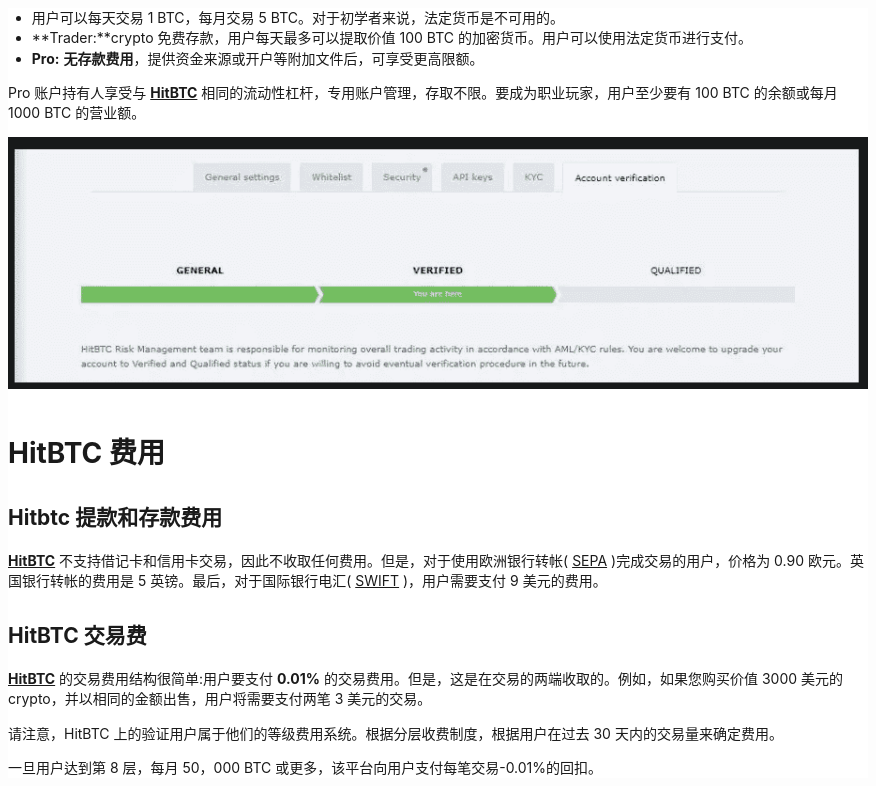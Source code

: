 *   用户可以每天交易 1 BTC，每月交易 5 BTC。对于初学者来说，法定货币是不可用的。
*   **Trader:**crypto 免费存款，用户每天最多可以提取价值 100 BTC 的加密货币。用户可以使用法定货币进行支付。
*   **Pro:** **无存款费用**，提供资金来源或开户等附加文件后，可享受更高限额。

Pro 账户持有人享受与 [**HitBTC**](https://blog.coincodecap.com/go/hitbtc) 相同的流动性杠杆，专用账户管理，存取不限。要成为职业玩家，用户至少要有 100 BTC 的余额或每月 1000 BTC 的营业额。

![](img/bd2000e64408a1f61b6deebb1f679556.png)

# HitBTC 费用

## Hitbtc 提款和存款费用

[**HitBTC**](https://blog.coincodecap.com/go/hitbtc) 不支持借记卡和信用卡交易，因此不收取任何费用。但是，对于使用欧洲银行转帐( [SEPA](https://ec.europa.eu/info/business-economy-euro/banking-and-finance/consumer-finance-and-payments/payment-services/single-euro-payments-area-sepa_en) )完成交易的用户，价格为 0.90 欧元。英国银行转帐的费用是 5 英镑。最后，对于国际银行电汇( [SWIFT](https://www.swift.com/) )，用户需要支付 9 美元的费用。

## HitBTC 交易费

[**HitBTC**](https://blog.coincodecap.com/go/hitbtc) 的交易费用结构很简单:用户要支付 **0.01%** 的交易费用。但是，这是在交易的两端收取的。例如，如果您购买价值 3000 美元的 crypto，并以相同的金额出售，用户将需要支付两笔 3 美元的交易。

请注意，HitBTC 上的验证用户属于他们的等级费用系统。根据分层收费制度，根据用户在过去 30 天内的交易量来确定费用。

一旦用户达到第 8 层，每月 50，000 BTC 或更多，该平台向用户支付每笔交易-0.01%的回扣。

